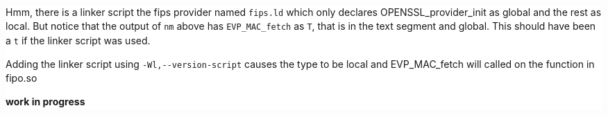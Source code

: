 Hmm, there is a linker script the fips provider named `fips.ld` which only
declares OPENSSL_provider_init as global and the rest as local. But notice
that the output of `nm` above has `EVP_MAC_fetch` as `T`, that is in the text
segment and global. This should have been a `t` if the linker script was used.

Adding the linker script using `-Wl,--version-script` causes the type to be
local and EVP_MAC_fetch will called on the function in fipo.so


__work in progress__

